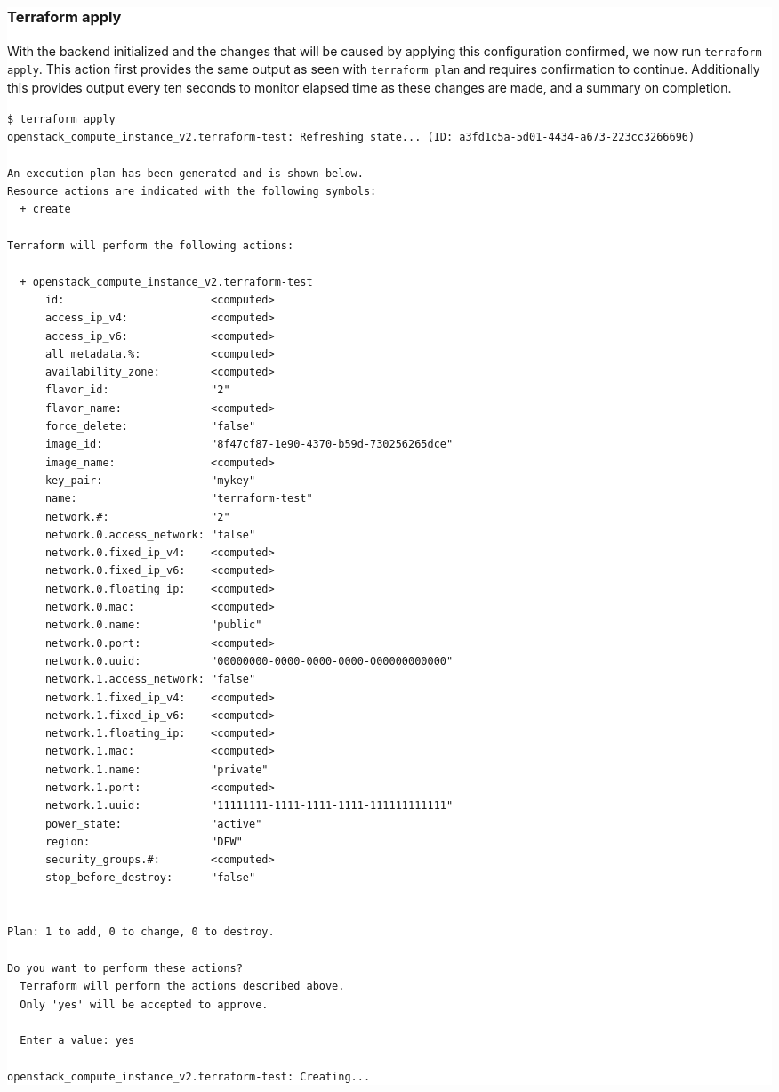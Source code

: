 ### Terraform apply

With the backend initialized and the changes that will be caused by applying
this configuration confirmed, we now run `terraform apply`. This action first
provides the same output as seen with `terraform plan` and requires confirmation
to continue. Additionally this provides output every ten seconds to monitor
elapsed time as these changes are made, and a summary on completion.

```
$ terraform apply
openstack_compute_instance_v2.terraform-test: Refreshing state... (ID: a3fd1c5a-5d01-4434-a673-223cc3266696)

An execution plan has been generated and is shown below.
Resource actions are indicated with the following symbols:
  + create

Terraform will perform the following actions:

  + openstack_compute_instance_v2.terraform-test
      id:                       <computed>
      access_ip_v4:             <computed>
      access_ip_v6:             <computed>
      all_metadata.%:           <computed>
      availability_zone:        <computed>
      flavor_id:                "2"
      flavor_name:              <computed>
      force_delete:             "false"
      image_id:                 "8f47cf87-1e90-4370-b59d-730256265dce"
      image_name:               <computed>
      key_pair:                 "mykey"
      name:                     "terraform-test"
      network.#:                "2"
      network.0.access_network: "false"
      network.0.fixed_ip_v4:    <computed>
      network.0.fixed_ip_v6:    <computed>
      network.0.floating_ip:    <computed>
      network.0.mac:            <computed>
      network.0.name:           "public"
      network.0.port:           <computed>
      network.0.uuid:           "00000000-0000-0000-0000-000000000000"
      network.1.access_network: "false"
      network.1.fixed_ip_v4:    <computed>
      network.1.fixed_ip_v6:    <computed>
      network.1.floating_ip:    <computed>
      network.1.mac:            <computed>
      network.1.name:           "private"
      network.1.port:           <computed>
      network.1.uuid:           "11111111-1111-1111-1111-111111111111"
      power_state:              "active"
      region:                   "DFW"
      security_groups.#:        <computed>
      stop_before_destroy:      "false"


Plan: 1 to add, 0 to change, 0 to destroy.

Do you want to perform these actions?
  Terraform will perform the actions described above.
  Only 'yes' will be accepted to approve.

  Enter a value: yes

openstack_compute_instance_v2.terraform-test: Creating...
```